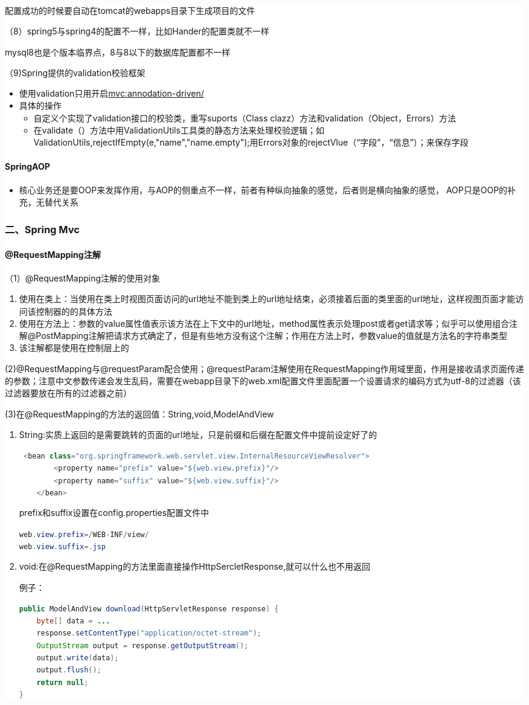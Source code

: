 配置成功的时候要自动在tomcat的webapps目录下生成项目的文件

（8）spring5与spring4的配置不一样，比如Hander的配置类就不一样

mysql8也是个版本临界点，8与8以下的数据库配置都不一样

（9)Spring提供的validation校验框架

- 使用validation只用开启<mvc:annodation-driven/>
- 具体的操作
  - 自定义个实现了validation接口的校验类，重写suports（Class clazz）方法和validation（Object，Errors）方法
  - 在validate（）方法中用ValidationUtils工具类的静态方法来处理校验逻辑；如ValidationUtils,rejectIfEmpty(e,"name","name.empty");用Errors对象的rejectVlue（“字段”，“信息”）；来保存字段

#### SpringAOP

- 核心业务还是要OOP来发挥作用，与AOP的侧重点不一样，前者有种纵向抽象的感觉，后者则是横向抽象的感觉， AOP只是OOP的补充，无替代关系

### 二、Spring Mvc

#### @RequestMapping注解

（1）@RequestMapping注解的使用对象

1. 使用在类上：当使用在类上时视图页面访问的url地址不能到类上的url地址结束，必须接着后面的类里面的url地址，这样视图页面才能访问该控制器的的具体方法
2. 使用在方法上：参数的value属性值表示该方法在上下文中的url地址，method属性表示处理post或者get请求等；似乎可以使用组合注解@PostMapping注解把请求方式确定了，但是有些地方没有这个注解；作用在方法上时，参数value的值就是方法名的字符串类型
3. 该注解都是使用在控制层上的

(2)@RequestMapping与@requestParam配合使用；@requestParam注解使用在RequestMapping作用域里面，作用是接收请求页面传递的参数；注意中文参数传递会发生乱码，需要在webapp目录下的web.xml配置文件里面配置一个设置请求的编码方式为utf-8的过滤器（该过滤器要放在所有的过滤器之前）

(3)在@RequestMapping的方法的返回值：String,void,ModelAndView

1. String:实质上返回的是需要跳转的页面的url地址，只是前缀和后缀在配置文件中提前设定好了的

   ```Java
    <bean class="org.springframework.web.servlet.view.InternalResourceViewResolver">
           <property name="prefix" value="${web.view.prefix}"/>
           <property name="suffix" value="${web.view.suffix}"/>
       </bean>
   ```

   prefix和suffix设置在config.properties配置文件中

   ```java
   web.view.prefix=/WEB-INF/view/
   web.view.suffix=.jsp
   ```

2. void:在@RequestMapping的方法里面直接操作HttpSercletResponse,就可以什么也不用返回

   例子：

   ```java
   public ModelAndView download(HttpServletResponse response) {
       byte[] data = ...
       response.setContentType("application/octet-stream");
       OutputStream output = response.getOutputStream();
       output.write(data);
       output.flush();
       return null;
   }
   ```
